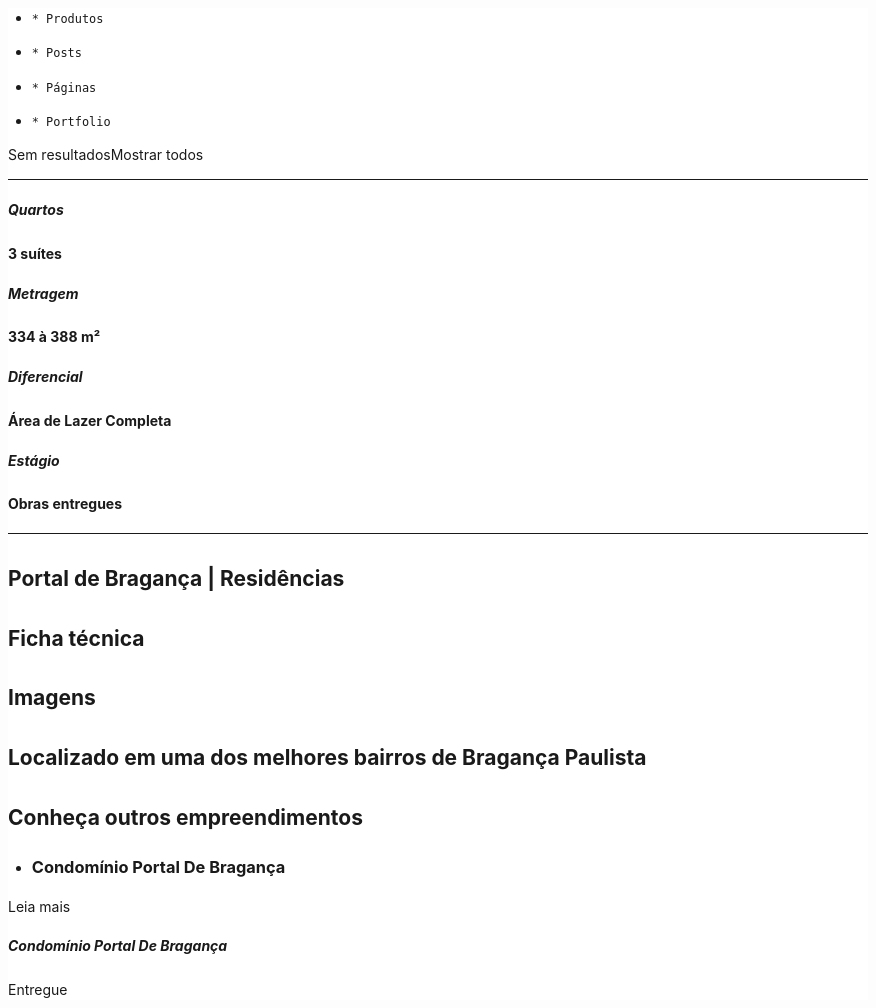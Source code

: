   *     * Produtos 
  *     * Posts 
  *     * Páginas 
  *     * Portfolio 

Sem resultadosMostrar todos
* * *
##### Quartos
#### 3 suítes
##### Metragem
#### 334 à 388 m²
##### Diferencial
#### Área de Lazer Completa
##### Estágio
#### Obras entregues
* * *
## Portal de Bragança | Residências
  
  
  

## Ficha técnica
  
  
  
  
  
  
  
  

## Imagens 




















## Localizado em uma dos melhores bairros de Bragança Paulista
  

## Conheça outros empreendimentos
  

  * ### Condomínio Portal De Bragança
Leia mais
##### Condomínio Portal De Bragança
Entregue   
  